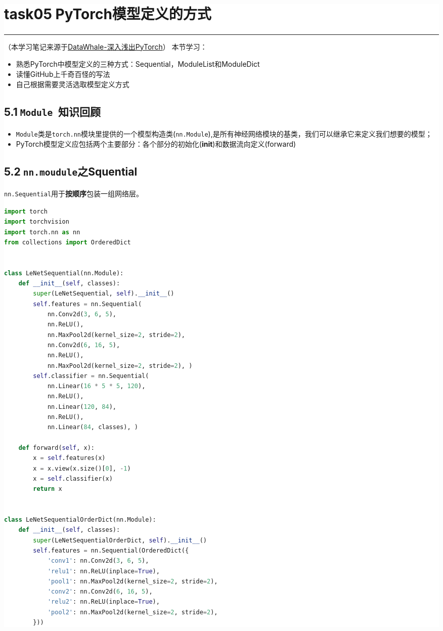 # task05 PyTorch模型定义的方式
---
（本学习笔记来源于[DataWhale-深入浅出PyTorch](https://github.com/datawhalechina/thorough_pytorch)）
本节学习：

- 熟悉PyTorch中模型定义的三种方式：Sequential，ModuleList和ModuleDict
- 读懂GitHub上千奇百怪的写法
- 自己根据需要灵活选取模型定义方式



## 5.1  `Module `知识回顾

- `Module`类是`torch.nn`模块里提供的一个模型构造类(`nn.Module`),是所有神经网络模块的基类，我们可以继承它来定义我们想要的模型；
-  PyTorch模型定义应包括两个主要部分：各个部分的初始化(__init__)和数据流向定义(forward)


## 5.2 `nn.moudule`之Squential 

`nn.Sequential`用于**按顺序**包装一组网络层。


```python
import torch
import torchvision
import torch.nn as nn
from collections import OrderedDict


class LeNetSequential(nn.Module):
    def __init__(self, classes):
        super(LeNetSequential, self).__init__()
        self.features = nn.Sequential(
            nn.Conv2d(3, 6, 5),
            nn.ReLU(),
            nn.MaxPool2d(kernel_size=2, stride=2),
            nn.Conv2d(6, 16, 5),
            nn.ReLU(),
            nn.MaxPool2d(kernel_size=2, stride=2), )
        self.classifier = nn.Sequential(
            nn.Linear(16 * 5 * 5, 120),
            nn.ReLU(),
            nn.Linear(120, 84),
            nn.ReLU(),
            nn.Linear(84, classes), )

    def forward(self, x):
        x = self.features(x)
        x = x.view(x.size()[0], -1)
        x = self.classifier(x)
        return x


class LeNetSequentialOrderDict(nn.Module):
    def __init__(self, classes):
        super(LeNetSequentialOrderDict, self).__init__()
        self.features = nn.Sequential(OrderedDict({
            'conv1': nn.Conv2d(3, 6, 5),
            'relu1': nn.ReLU(inplace=True),
            'pool1': nn.MaxPool2d(kernel_size=2, stride=2),
            'conv2': nn.Conv2d(6, 16, 5),
            'relu2': nn.ReLU(inplace=True),
            'pool2': nn.MaxPool2d(kernel_size=2, stride=2),
        }))
```